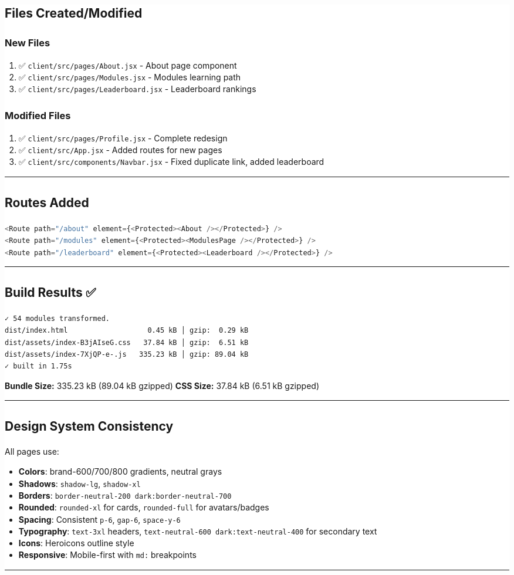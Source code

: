 
## Files Created/Modified

### New Files
1. ✅ `client/src/pages/About.jsx` - About page component
2. ✅ `client/src/pages/Modules.jsx` - Modules learning path
3. ✅ `client/src/pages/Leaderboard.jsx` - Leaderboard rankings

### Modified Files
1. ✅ `client/src/pages/Profile.jsx` - Complete redesign
2. ✅ `client/src/App.jsx` - Added routes for new pages
3. ✅ `client/src/components/Navbar.jsx` - Fixed duplicate link, added leaderboard

---

## Routes Added

```javascript
<Route path="/about" element={<Protected><About /></Protected>} />
<Route path="/modules" element={<Protected><ModulesPage /></Protected>} />
<Route path="/leaderboard" element={<Protected><Leaderboard /></Protected>} />
```

---

## Build Results ✅

```bash
✓ 54 modules transformed.
dist/index.html                   0.45 kB │ gzip:  0.29 kB
dist/assets/index-B3jAIseG.css   37.84 kB │ gzip:  6.51 kB
dist/assets/index-7XjQP-e-.js   335.23 kB │ gzip: 89.04 kB
✓ built in 1.75s
```

**Bundle Size:** 335.23 kB (89.04 kB gzipped)
**CSS Size:** 37.84 kB (6.51 kB gzipped)

---

## Design System Consistency

All pages use:
- **Colors**: brand-600/700/800 gradients, neutral grays
- **Shadows**: `shadow-lg`, `shadow-xl`
- **Borders**: `border-neutral-200 dark:border-neutral-700`
- **Rounded**: `rounded-xl` for cards, `rounded-full` for avatars/badges
- **Spacing**: Consistent `p-6`, `gap-6`, `space-y-6`
- **Typography**: `text-3xl` headers, `text-neutral-600 dark:text-neutral-400` for secondary text
- **Icons**: Heroicons outline style
- **Responsive**: Mobile-first with `md:` breakpoints

---